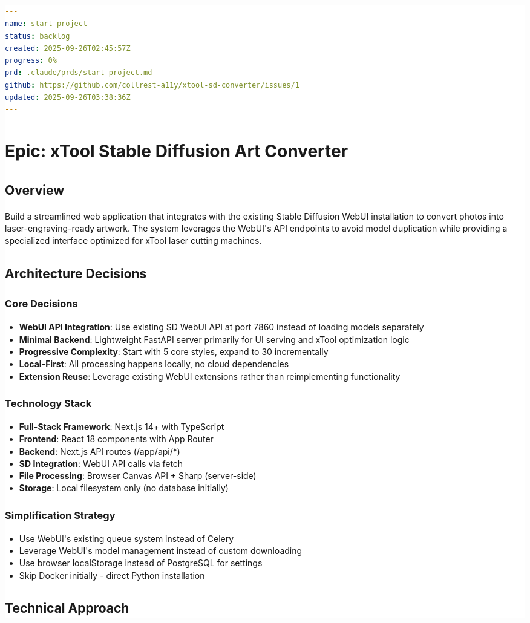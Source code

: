 ```yaml
---
name: start-project
status: backlog
created: 2025-09-26T02:45:57Z
progress: 0%
prd: .claude/prds/start-project.md
github: https://github.com/collrest-a11y/xtool-sd-converter/issues/1
updated: 2025-09-26T03:38:36Z
---
```


# Epic: xTool Stable Diffusion Art Converter

## Overview
Build a streamlined web application that integrates with the existing Stable Diffusion WebUI installation to convert photos into laser-engraving-ready artwork. The system leverages the WebUI's API endpoints to avoid model duplication while providing a specialized interface optimized for xTool laser cutting machines.

## Architecture Decisions

### Core Decisions
- **WebUI API Integration**: Use existing SD WebUI API at port 7860 instead of loading models separately
- **Minimal Backend**: Lightweight FastAPI server primarily for UI serving and xTool optimization logic
- **Progressive Complexity**: Start with 5 core styles, expand to 30 incrementally
- **Local-First**: All processing happens locally, no cloud dependencies
- **Extension Reuse**: Leverage existing WebUI extensions rather than reimplementing functionality

### Technology Stack
- **Full-Stack Framework**: Next.js 14+ with TypeScript
- **Frontend**: React 18 components with App Router
- **Backend**: Next.js API routes (/app/api/*)
- **SD Integration**: WebUI API calls via fetch
- **File Processing**: Browser Canvas API + Sharp (server-side)
- **Storage**: Local filesystem only (no database initially)

### Simplification Strategy
- Use WebUI's existing queue system instead of Celery
- Leverage WebUI's model management instead of custom downloading
- Use browser localStorage instead of PostgreSQL for settings
- Skip Docker initially - direct Python installation

## Technical Approach
